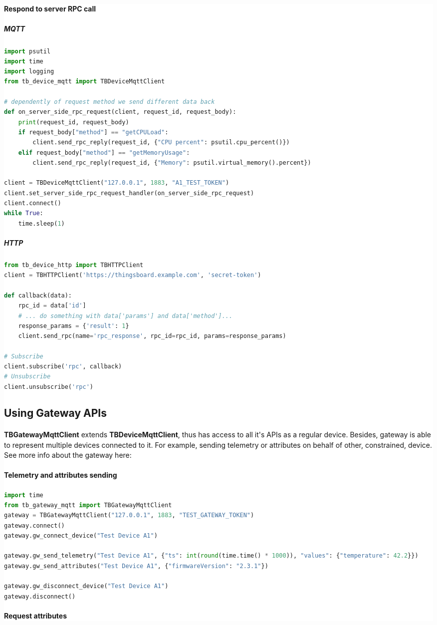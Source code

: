 #### Respond to server RPC call
##### MQTT
```python
import psutil
import time
import logging
from tb_device_mqtt import TBDeviceMqttClient

# dependently of request method we send different data back
def on_server_side_rpc_request(client, request_id, request_body):
    print(request_id, request_body)
    if request_body["method"] == "getCPULoad":
        client.send_rpc_reply(request_id, {"CPU percent": psutil.cpu_percent()})
    elif request_body["method"] == "getMemoryUsage":
        client.send_rpc_reply(request_id, {"Memory": psutil.virtual_memory().percent})

client = TBDeviceMqttClient("127.0.0.1", 1883, "A1_TEST_TOKEN")
client.set_server_side_rpc_request_handler(on_server_side_rpc_request)
client.connect()
while True:
    time.sleep(1)
```

##### HTTP
```python
from tb_device_http import TBHTTPClient
client = TBHTTPClient('https://thingsboard.example.com', 'secret-token')

def callback(data):
    rpc_id = data['id']
    # ... do something with data['params'] and data['method']...
    response_params = {'result': 1}
    client.send_rpc(name='rpc_response', rpc_id=rpc_id, params=response_params)

# Subscribe
client.subscribe('rpc', callback)
# Unsubscribe
client.unsubscribe('rpc')
```

## Using Gateway APIs

**TBGatewayMqttClient** extends **TBDeviceMqttClient**, thus has access to all it's APIs as a regular device.
Besides, gateway is able to represent multiple devices connected to it. For example, sending telemetry or attributes on behalf of other, constrained, device. See more info about the gateway here: 
#### Telemetry and attributes sending 
```python
import time
from tb_gateway_mqtt import TBGatewayMqttClient
gateway = TBGatewayMqttClient("127.0.0.1", 1883, "TEST_GATEWAY_TOKEN")
gateway.connect()
gateway.gw_connect_device("Test Device A1")

gateway.gw_send_telemetry("Test Device A1", {"ts": int(round(time.time() * 1000)), "values": {"temperature": 42.2}})
gateway.gw_send_attributes("Test Device A1", {"firmwareVersion": "2.3.1"})

gateway.gw_disconnect_device("Test Device A1")
gateway.disconnect()
```
#### Request attributes
```python
```